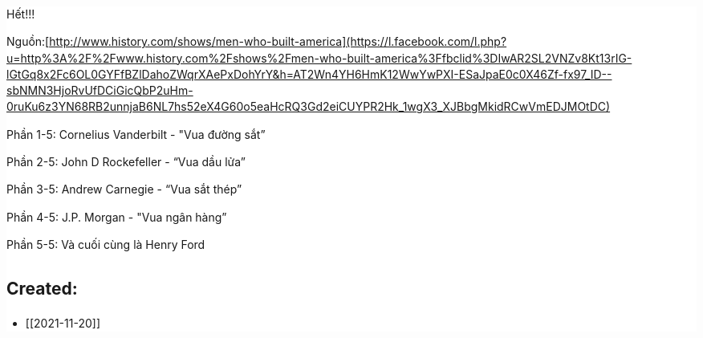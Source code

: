 Hết!!!

Nguồn:[http://www.history.com/shows/men-who-built-america](https://l.facebook.com/l.php?u=http%3A%2F%2Fwww.history.com%2Fshows%2Fmen-who-built-america%3Ffbclid%3DIwAR2SL2VNZv8Kt13rIG-lGtGq8x2Fc6OL0GYFfBZlDahoZWqrXAePxDohYrY&h=AT2Wn4YH6HmK12WwYwPXI-ESaJpaE0c0X46Zf-fx97_ID--sbNMN3HjoRvUfDCiGicQbP2uHm-0ruKu6z3YN68RB2unnjaB6NL7hs52eX4G60o5eaHcRQ3Gd2eiCUYPR2Hk_1wgX3_XJBbgMkidRCwVmEDJMOtDC)

Phần 1-5: Cornelius Vanderbilt - "Vua đường sắt”  

Phần 2-5: John D Rockefeller - “Vua dầu lửa”

Phần 3-5: Andrew Carnegie - “Vua sắt thép”

Phần 4-5: J.P. Morgan - "Vua ngân hàng”

Phần 5-5: Và cuối cùng là Henry Ford
## Created:
- [[2021-11-20]]
